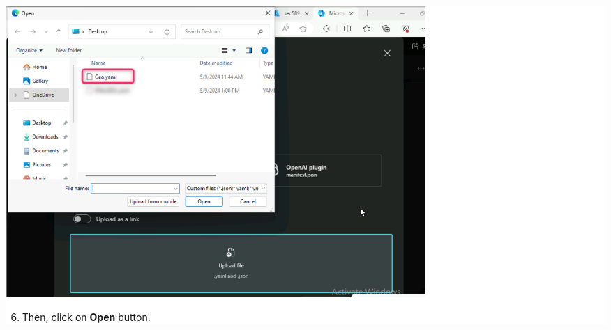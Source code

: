 <img src="./media/image6.png" style="width:6.26806in;height:4.36111in"
alt="A screenshot of a computer Description automatically generated" />

6.  Then, click on **Open** button.
